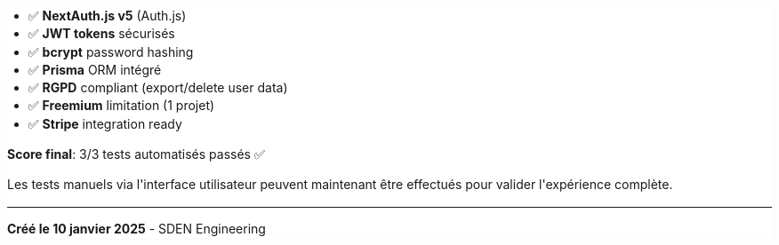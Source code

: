 - ✅ **NextAuth.js v5** (Auth.js)
- ✅ **JWT tokens** sécurisés
- ✅ **bcrypt** password hashing
- ✅ **Prisma** ORM intégré
- ✅ **RGPD** compliant (export/delete user data)
- ✅ **Freemium** limitation (1 projet)
- ✅ **Stripe** integration ready

**Score final**: 3/3 tests automatisés passés ✅

Les tests manuels via l'interface utilisateur peuvent maintenant être effectués pour valider l'expérience complète.

---

**Créé le 10 janvier 2025** - SDEN Engineering
